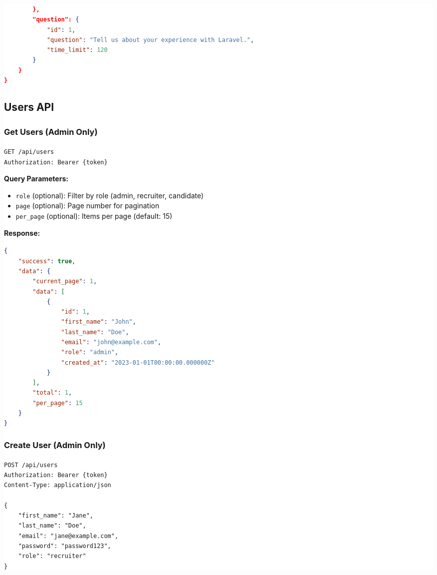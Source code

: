 ```json
        },
        "question": {
            "id": 1,
            "question": "Tell us about your experience with Laravel.",
            "time_limit": 120
        }
    }
}
```

## Users API

### Get Users (Admin Only)
```http
GET /api/users
Authorization: Bearer {token}
```

**Query Parameters:**
- `role` (optional): Filter by role (admin, recruiter, candidate)
- `page` (optional): Page number for pagination
- `per_page` (optional): Items per page (default: 15)

**Response:**
```json
{
    "success": true,
    "data": {
        "current_page": 1,
        "data": [
            {
                "id": 1,
                "first_name": "John",
                "last_name": "Doe",
                "email": "john@example.com",
                "role": "admin",
                "created_at": "2023-01-01T00:00:00.000000Z"
            }
        ],
        "total": 1,
        "per_page": 15
    }
}
```

### Create User (Admin Only)
```http
POST /api/users
Authorization: Bearer {token}
Content-Type: application/json

{
    "first_name": "Jane",
    "last_name": "Doe",
    "email": "jane@example.com",
    "password": "password123",
    "role": "recruiter"
}
```

